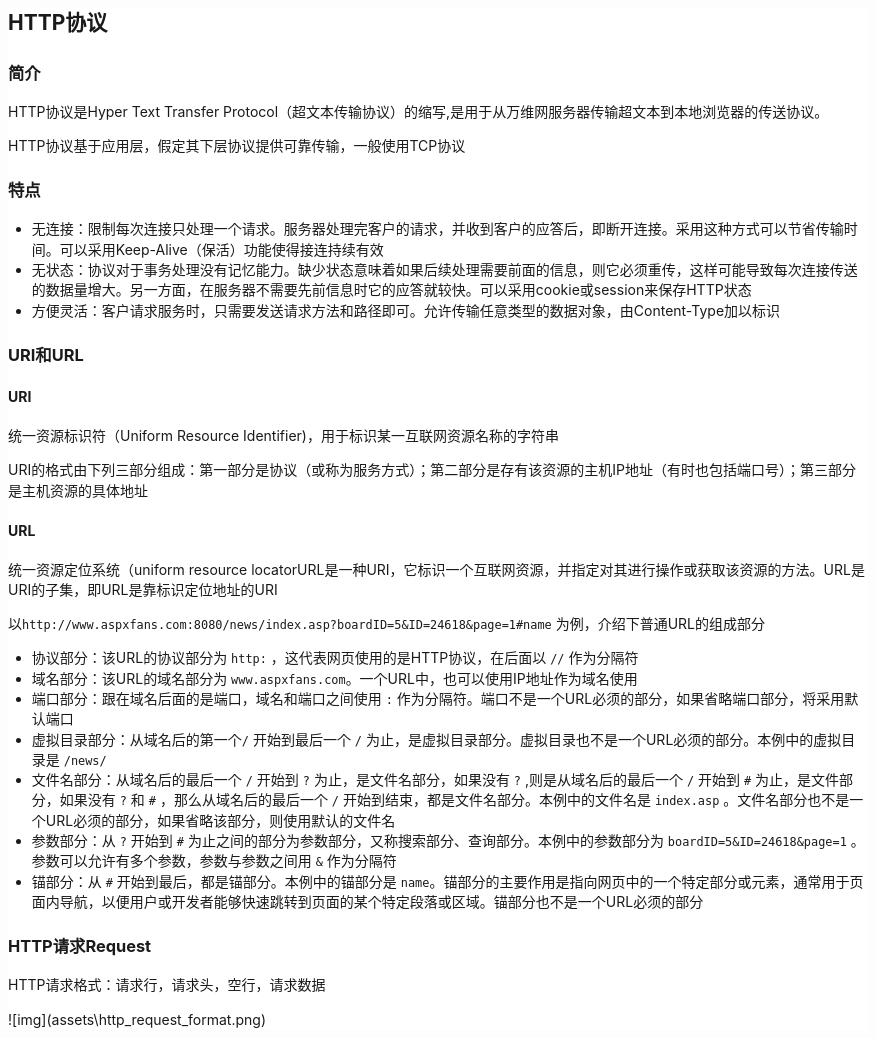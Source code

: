 ## HTTP协议

### 简介

HTTP协议是Hyper Text Transfer Protocol（超文本传输协议）的缩写,是用于从万维网服务器传输超文本到本地浏览器的传送协议。

HTTP协议基于应用层，假定其下层协议提供可靠传输，一般使用TCP协议

### 特点

-   无连接：限制每次连接只处理一个请求。服务器处理完客户的请求，并收到客户的应答后，即断开连接。采用这种方式可以节省传输时间。可以采用Keep-Alive（保活）功能使得接连持续有效
-   无状态：协议对于事务处理没有记忆能力。缺少状态意味着如果后续处理需要前面的信息，则它必须重传，这样可能导致每次连接传送的数据量增大。另一方面，在服务器不需要先前信息时它的应答就较快。可以采用cookie或session来保存HTTP状态
-   方便灵活：客户请求服务时，只需要发送请求方法和路径即可。允许传输任意类型的数据对象，由Content-Type加以标识

### URI和URL

#### URI

统一资源标识符（Uniform Resource Identifier)，用于标识某一互联网资源名称的字符串

URI的格式由下列三部分组成：第一部分是协议（或称为服务方式）；第二部分是存有该资源的主机IP地址（有时也包括端口号）；第三部分是主机资源的具体地址

#### URL

统一资源定位系统（uniform resource locatorURL是一种URI，它标识一个互联网资源，并指定对其进行操作或获取该资源的方法。URL是URI的子集，即URL是靠标识定位地址的URI

以`http://www.aspxfans.com:8080/news/index.asp?boardID=5&ID=24618&page=1#name` 为例，介绍下普通URL的组成部分

-   协议部分：该URL的协议部分为 `http:` ，这代表网页使用的是HTTP协议，在后面以 `//` 作为分隔符
-   域名部分：该URL的域名部分为 `www.aspxfans.com`。一个URL中，也可以使用IP地址作为域名使用
-   端口部分：跟在域名后面的是端口，域名和端口之间使用 `:` 作为分隔符。端口不是一个URL必须的部分，如果省略端口部分，将采用默认端口
-   虚拟目录部分：从域名后的第一个`/` 开始到最后一个 `/` 为止，是虚拟目录部分。虚拟目录也不是一个URL必须的部分。本例中的虚拟目录是 `/news/`
-   文件名部分：从域名后的最后一个 `/` 开始到 `?` 为止，是文件名部分，如果没有 `?` ,则是从域名后的最后一个 `/` 开始到 `#` 为止，是文件部分，如果没有 `?` 和 `#` ，那么从域名后的最后一个 `/` 开始到结束，都是文件名部分。本例中的文件名是 `index.asp` 。文件名部分也不是一个URL必须的部分，如果省略该部分，则使用默认的文件名
-   参数部分：从 `?` 开始到 `#` 为止之间的部分为参数部分，又称搜索部分、查询部分。本例中的参数部分为 `boardID=5&ID=24618&page=1` 。参数可以允许有多个参数，参数与参数之间用 `&` 作为分隔符
-   锚部分：从 `#` 开始到最后，都是锚部分。本例中的锚部分是 `name`。锚部分的主要作用是指向网页中的一个特定部分或元素，通常用于页面内导航，以便用户或开发者能够快速跳转到页面的某个特定段落或区域。锚部分也不是一个URL必须的部分

### HTTP请求Request

HTTP请求格式：请求行，请求头，空行，请求数据

![img](assets\http_request_format.png\)
